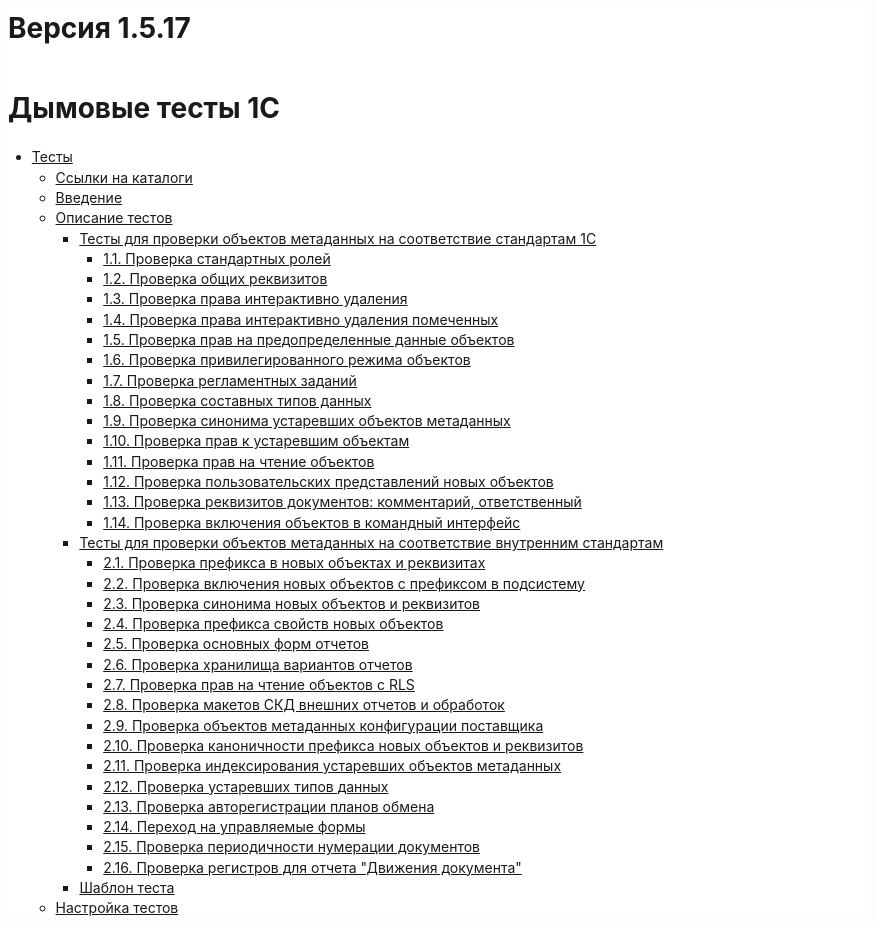 # Версия 1.5.17

<a id="markdown-тесты" name="тесты"></a>

# Дымовые тесты 1С

- [Тесты](#тесты)
    - [Ссылки на каталоги](#каталоги)
    - [Введение](#введение)
    - [Описание тестов](#описание)
        - [Тесты для проверки объектов метаданных на соответствие стандартам 1C](#тесты_стандарты1с)
            - [1.1. Проверка стандартных ролей](#Тесты_ПроверкаСтандартныхРолей)
            - [1.2. Проверка общих реквизитов](#Тесты_ПроверкаОбщихРеквизитов)
            - [1.3. Проверка права интерактивно удаления](#Тесты_ПроверкаПраваИнтерактивногоУдаления)
            - [1.4. Проверка права интерактивно удаления помеченных](#Тесты_ПроверкаПраваИнтерактивногоУдаленияПомеченных)
            - [1.5. Проверка прав на предопределенные данные объектов](#Тесты_ПроверкаПравНаПредопределенныеДанныеОбъектов)
            - [1.6. Проверка привилегированного режима объектов](#Тесты_ПроверкаПривилегированногоРежимаОбъектов)
            - [1.7. Проверка регламентных заданий](#Тесты_ПроверкаРегламентныхЗаданий)
            - [1.8. Проверка составных типов данных](#Тесты_ПроверкаСоставныхТиповДанных)
            - [1.9. Проверка синонима устаревших объектов метаданных](#Тесты_ПроверкаСинонимаУстаревшихОбъектовМетаданных)
            - [1.10. Проверка прав к устаревшим объектам](#Тесты_ПроверкаПравКУстаревшимОбъектам)
            - [1.11. Проверка прав на чтение объектов](#Тесты_ПроверкаПравНаЧтениеОбъектов)
            - [1.12. Проверка пользовательских представлений новых объектов](#Тесты_ПроверкаПользовательскихПредставленийОбъектов)
            - [1.13. Проверка реквизитов документов: комментарий, ответственный](#Тесты_ПроверкаРеквизитовДокументовКомментарийОтветственный)
            - [1.14. Проверка включения объектов в командный интерфейс](#Тесты_ПроверкаВключенияОбъектовВКомандныйИнтерфейс)
        - [Тесты для проверки объектов метаданных на соответствие внутренним стандартам](#тесты_внутренние_стандарты)
            - [2.1. Проверка префикса в новых объектах и реквизитах](#Тесты_ПроверкаПрефиксаВНовыхОбъектахИРеквизитах)
            - [2.2. Проверка включения новых объектов с префиксом в подсистему](#Тесты_ПроверкаВключенияОбъектовСПрефиксомВПодсистему)
            - [2.3. Проверка синонима новых объектов и реквизитов](#Тесты_ПроверкаСинонимаОбъектовИСвойствСПрефиксом)
            - [2.4. Проверка префикса свойств новых объектов](#Тесты_ПроверкаПрефиксаСвойствНовыхОбъектов)
            - [2.5. Проверка основных форм отчетов](#Тесты_ПроверкаОсновныхФормОтчетов)
            - [2.6. Проверка хранилища вариантов отчетов](#Тесты_ПроверкаХранилищаВариантовОтчетов)
            - [2.7. Проверка прав на чтение объектов с RLS](#Тесты_ПроверкаПравНаЧтениеОбъектовRLS)
            - [2.8. Проверка макетов СКД внешних отчетов и обработок](#Тесты_ПроверкаМакетовСКДВнешнихОтчетовОбработок)
            - [2.9. Проверка объектов метаданных конфигурации поставщика](#Тесты_ПроверкаОбъектовМетаданныхКонфигурацииПоставщика)
            - [2.10. Проверка каноничности префикса новых объектов и реквизитов](#Тесты_ПроверкаКаноничностиПрефиксаОбъектовСвойств)
            - [2.11. Проверка индексирования устаревших объектов метаданных](#Тесты_ПроверкаИндексированияУстаревшихОбъектовМетаданных)
            - [2.12. Проверка устаревших типов данных](#Тесты_ПроверкаУстаревшихТиповДанных)
            - [2.13. Проверка авторегистрации планов обмена](#Тесты_ПроверкаАвтоРегистрацииПлановОбмена)
            - [2.14. Переход на управляемые формы](#Тесты_ПереходНаУправляемыеФормы)
            - [2.15. Проверка периодичности нумерации документов](#Тесты_ПроверкаПериодичностиНумерацииДокументов)
            - [2.16. Проверка регистров для отчета "Движения документа"](#Тесты_ПроверкаРегистровДляОтчетаДвиженияДокумента)
        - [Шаблон теста](#шаблон_теста)
    - [Настройка тестов](#настройка)
